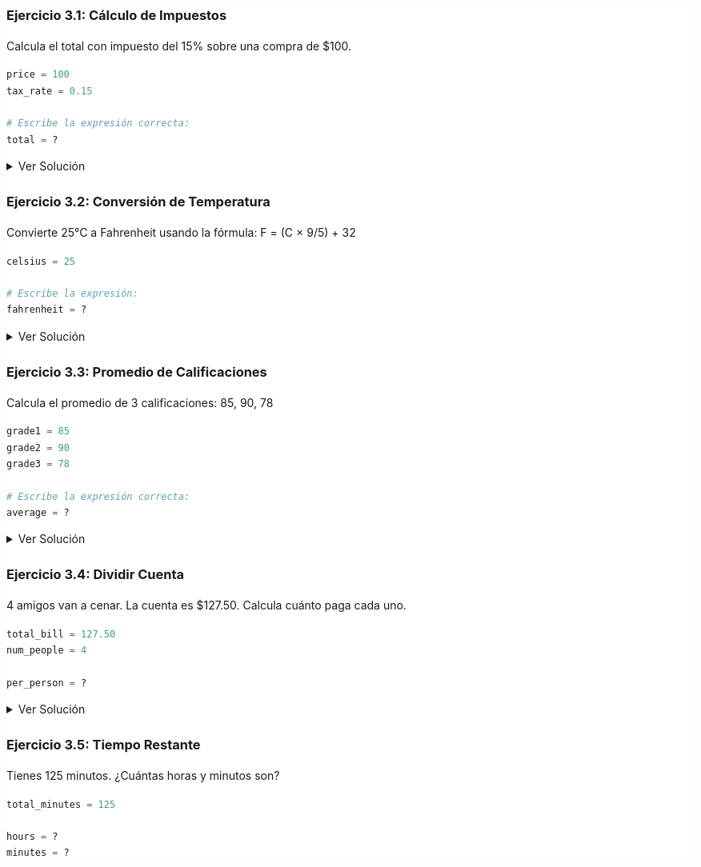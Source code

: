 ### Ejercicio 3.1: Cálculo de Impuestos
Calcula el total con impuesto del 15% sobre una compra de $100.

```python
price = 100
tax_rate = 0.15

# Escribe la expresión correcta:
total = ?
```

<details><summary>Ver Solución</summary></details>

### Ejercicio 3.2: Conversión de Temperatura
Convierte 25°C a Fahrenheit usando la fórmula: F = (C × 9/5) + 32

```python
celsius = 25

# Escribe la expresión:
fahrenheit = ?
```

<details><summary>Ver Solución</summary></details>

### Ejercicio 3.3: Promedio de Calificaciones
Calcula el promedio de 3 calificaciones: 85, 90, 78

```python
grade1 = 85
grade2 = 90
grade3 = 78

# Escribe la expresión correcta:
average = ?
```

<details><summary>Ver Solución</summary></details>

### Ejercicio 3.4: Dividir Cuenta
4 amigos van a cenar. La cuenta es $127.50. Calcula cuánto paga cada uno.

```python
total_bill = 127.50
num_people = 4

per_person = ?
```

<details><summary>Ver Solución</summary></details>

### Ejercicio 3.5: Tiempo Restante
Tienes 125 minutos. ¿Cuántas horas y minutos son?

```python
total_minutes = 125

hours = ?
minutes = ?
```
